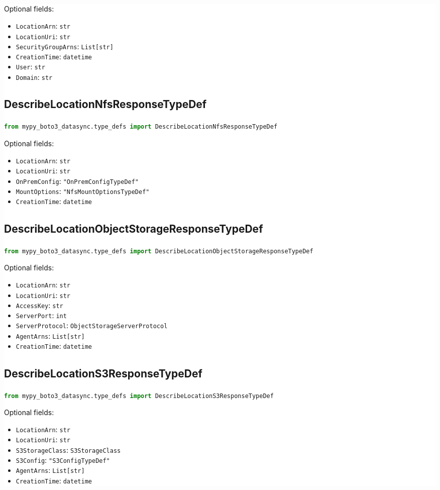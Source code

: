 


Optional fields:
- `LocationArn`: `str`
- `LocationUri`: `str`
- `SecurityGroupArns`: `List[str]`
- `CreationTime`: `datetime`
- `User`: `str`
- `Domain`: `str`


## DescribeLocationNfsResponseTypeDef

```python
from mypy_boto3_datasync.type_defs import DescribeLocationNfsResponseTypeDef
```




Optional fields:
- `LocationArn`: `str`
- `LocationUri`: `str`
- `OnPremConfig`: `"OnPremConfigTypeDef"`
- `MountOptions`: `"NfsMountOptionsTypeDef"`
- `CreationTime`: `datetime`


## DescribeLocationObjectStorageResponseTypeDef

```python
from mypy_boto3_datasync.type_defs import DescribeLocationObjectStorageResponseTypeDef
```




Optional fields:
- `LocationArn`: `str`
- `LocationUri`: `str`
- `AccessKey`: `str`
- `ServerPort`: `int`
- `ServerProtocol`: `ObjectStorageServerProtocol`
- `AgentArns`: `List[str]`
- `CreationTime`: `datetime`


## DescribeLocationS3ResponseTypeDef

```python
from mypy_boto3_datasync.type_defs import DescribeLocationS3ResponseTypeDef
```




Optional fields:
- `LocationArn`: `str`
- `LocationUri`: `str`
- `S3StorageClass`: `S3StorageClass`
- `S3Config`: `"S3ConfigTypeDef"`
- `AgentArns`: `List[str]`
- `CreationTime`: `datetime`
